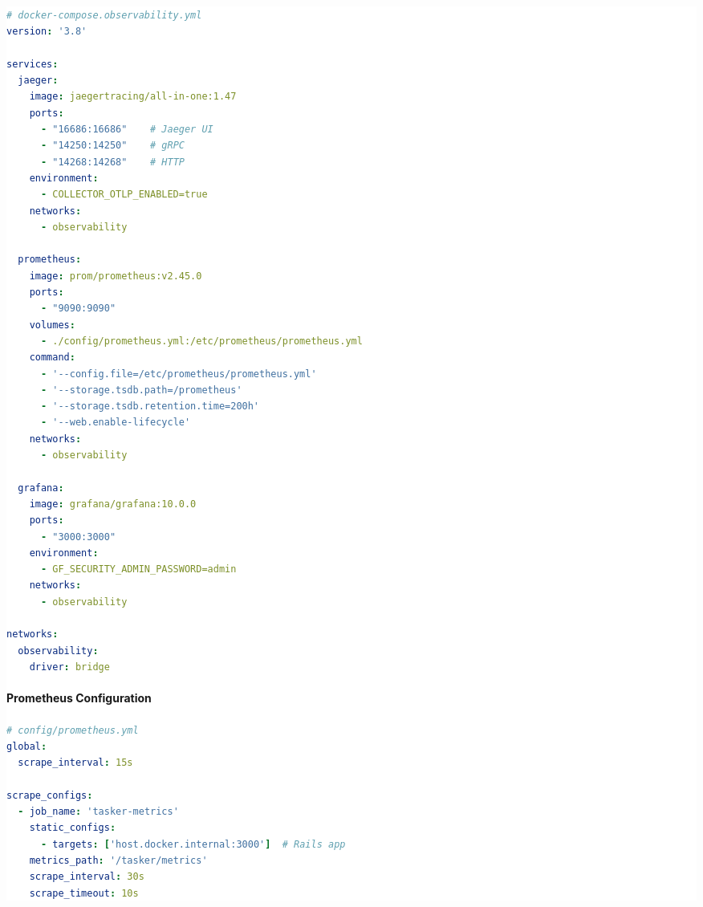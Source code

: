 ```yaml
# docker-compose.observability.yml
version: '3.8'

services:
  jaeger:
    image: jaegertracing/all-in-one:1.47
    ports:
      - "16686:16686"    # Jaeger UI
      - "14250:14250"    # gRPC
      - "14268:14268"    # HTTP
    environment:
      - COLLECTOR_OTLP_ENABLED=true
    networks:
      - observability

  prometheus:
    image: prom/prometheus:v2.45.0
    ports:
      - "9090:9090"
    volumes:
      - ./config/prometheus.yml:/etc/prometheus/prometheus.yml
    command:
      - '--config.file=/etc/prometheus/prometheus.yml'
      - '--storage.tsdb.path=/prometheus'
      - '--storage.tsdb.retention.time=200h'
      - '--web.enable-lifecycle'
    networks:
      - observability

  grafana:
    image: grafana/grafana:10.0.0
    ports:
      - "3000:3000"
    environment:
      - GF_SECURITY_ADMIN_PASSWORD=admin
    networks:
      - observability

networks:
  observability:
    driver: bridge
```

#### Prometheus Configuration

```yaml
# config/prometheus.yml
global:
  scrape_interval: 15s

scrape_configs:
  - job_name: 'tasker-metrics'
    static_configs:
      - targets: ['host.docker.internal:3000']  # Rails app
    metrics_path: '/tasker/metrics'
    scrape_interval: 30s
    scrape_timeout: 10s
```
